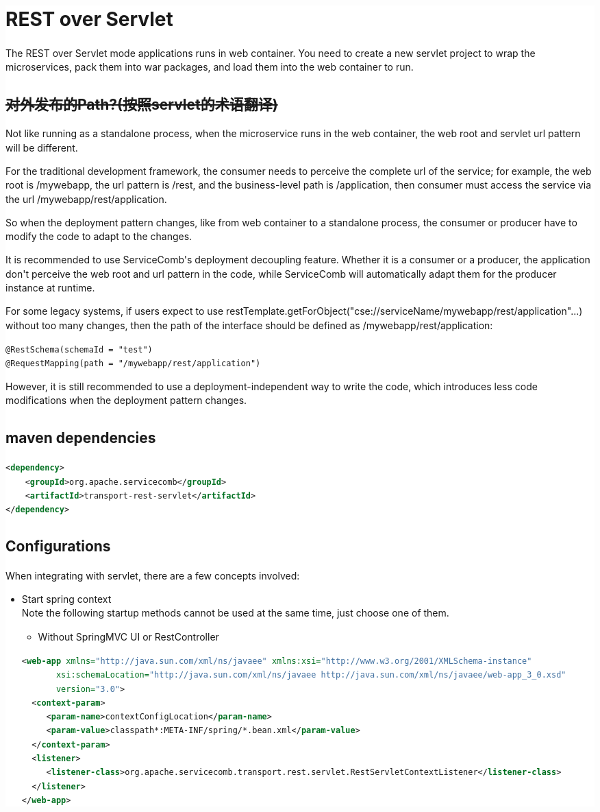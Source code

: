 # REST over Servlet

The REST over Servlet mode applications runs in web container. You need to create a new servlet project to wrap the microservices, pack them into war packages, and load them into the web container to run.

## ~~对外发布的Path?(按照servlet的术语翻译)~~

Not like running as a standalone process, when the microservice runs in the web container, the web root and servlet url pattern will be different.

For the traditional development framework, the consumer needs to perceive the complete url of the service; for example, the web root is /mywebapp, the url pattern is /rest, and the business-level path is /application, then consumer must access the service via the url /mywebapp/rest/application.

So when the deployment pattern changes, like from web container to a standalone process, the consumer or producer have to modify the code to adapt to the changes.

It is recommended to use ServiceComb's deployment decoupling feature. Whether it is a consumer or a producer, the application don't perceive the web root and url pattern in the code, while ServiceComb will automatically adapt them for the producer instance at runtime.

For some legacy systems, if users expect to use restTemplate.getForObject("cse://serviceName/mywebapp/rest/application"...) without too many changes, then the path of the interface should be defined as /mywebapp/rest/application:

```
@RestSchema(schemaId = "test")
@RequestMapping(path = "/mywebapp/rest/application")
```

However, it is still recommended to use a deployment-independent way to write the code, which introduces less code modifications when the deployment pattern changes.

## maven dependencies

```xml
<dependency>
    <groupId>org.apache.servicecomb</groupId>
    <artifactId>transport-rest-servlet</artifactId>
</dependency>
```

## Configurations

When integrating with servlet, there are a few concepts involved:

- Start spring context  
  Note the following startup methods cannot be used at the same time, just choose one of them.  

  - Without SpringMVC UI or RestController

  ```xml
  <web-app xmlns="http://java.sun.com/xml/ns/javaee" xmlns:xsi="http://www.w3.org/2001/XMLSchema-instance"
         xsi:schemaLocation="http://java.sun.com/xml/ns/javaee http://java.sun.com/xml/ns/javaee/web-app_3_0.xsd"
         version="3.0">
    <context-param>
       <param-name>contextConfigLocation</param-name>
       <param-value>classpath*:META-INF/spring/*.bean.xml</param-value>
    </context-param>
    <listener>
       <listener-class>org.apache.servicecomb.transport.rest.servlet.RestServletContextListener</listener-class>
    </listener>
  </web-app>
  ```